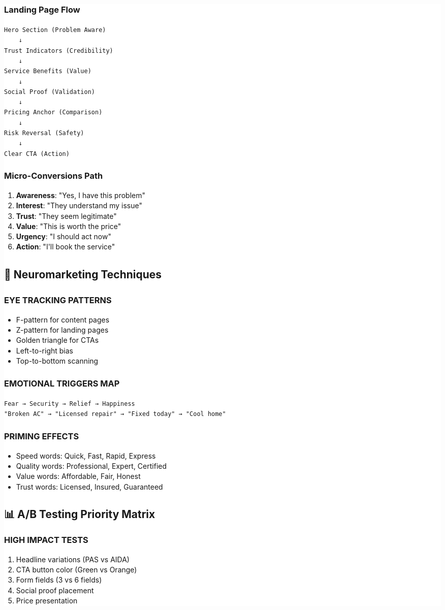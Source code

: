 ### Landing Page Flow
```
Hero Section (Problem Aware)
    ↓
Trust Indicators (Credibility)
    ↓
Service Benefits (Value)
    ↓
Social Proof (Validation)
    ↓
Pricing Anchor (Comparison)
    ↓
Risk Reversal (Safety)
    ↓
Clear CTA (Action)
```

### Micro-Conversions Path
1. **Awareness**: "Yes, I have this problem"
2. **Interest**: "They understand my issue"
3. **Trust**: "They seem legitimate"
4. **Value**: "This is worth the price"
5. **Urgency**: "I should act now"
6. **Action**: "I'll book the service"

## 🔮 Neuromarketing Techniques

### EYE TRACKING PATTERNS
- F-pattern for content pages
- Z-pattern for landing pages
- Golden triangle for CTAs
- Left-to-right bias
- Top-to-bottom scanning

### EMOTIONAL TRIGGERS MAP
```
Fear → Security → Relief → Happiness
"Broken AC" → "Licensed repair" → "Fixed today" → "Cool home"
```

### PRIMING EFFECTS
- Speed words: Quick, Fast, Rapid, Express
- Quality words: Professional, Expert, Certified
- Value words: Affordable, Fair, Honest
- Trust words: Licensed, Insured, Guaranteed

## 📊 A/B Testing Priority Matrix

### HIGH IMPACT TESTS
1. Headline variations (PAS vs AIDA)
2. CTA button color (Green vs Orange)
3. Form fields (3 vs 6 fields)
4. Social proof placement
5. Price presentation
